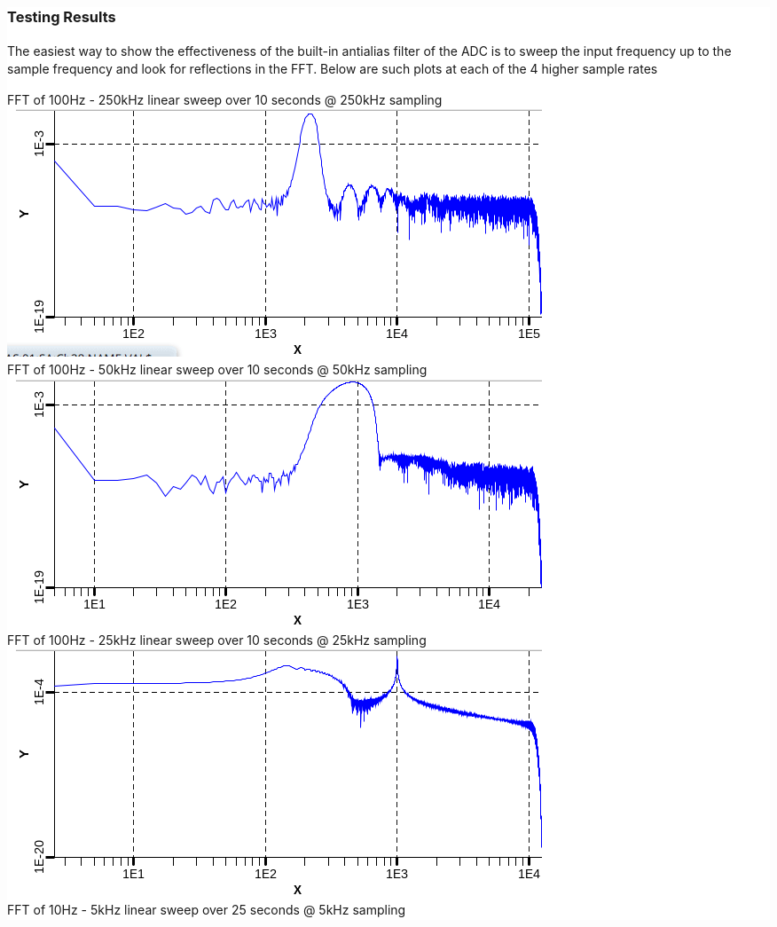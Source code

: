 ### Testing Results

The easiest way to show the effectiveness of the built-in antialias filter of the ADC is to sweep the input frequency up to the sample frequency and look for reflections in the FFT. Below are such plots at each of the 4 higher sample rates

FFT of 100Hz \- 250kHz linear sweep over 10 seconds @ 250kHz sampling  
![](functional-testing/image11.gif)   
FFT of 100Hz \- 50kHz linear sweep over 10 seconds @ 50kHz sampling  
![](functional-testing/image12.gif)    
FFT of 100Hz \- 25kHz linear sweep over 10 seconds @ 25kHz sampling  
![](functional-testing/image13.gif)  
FFT of 10Hz \- 5kHz linear sweep over 25 seconds @ 5kHz sampling  